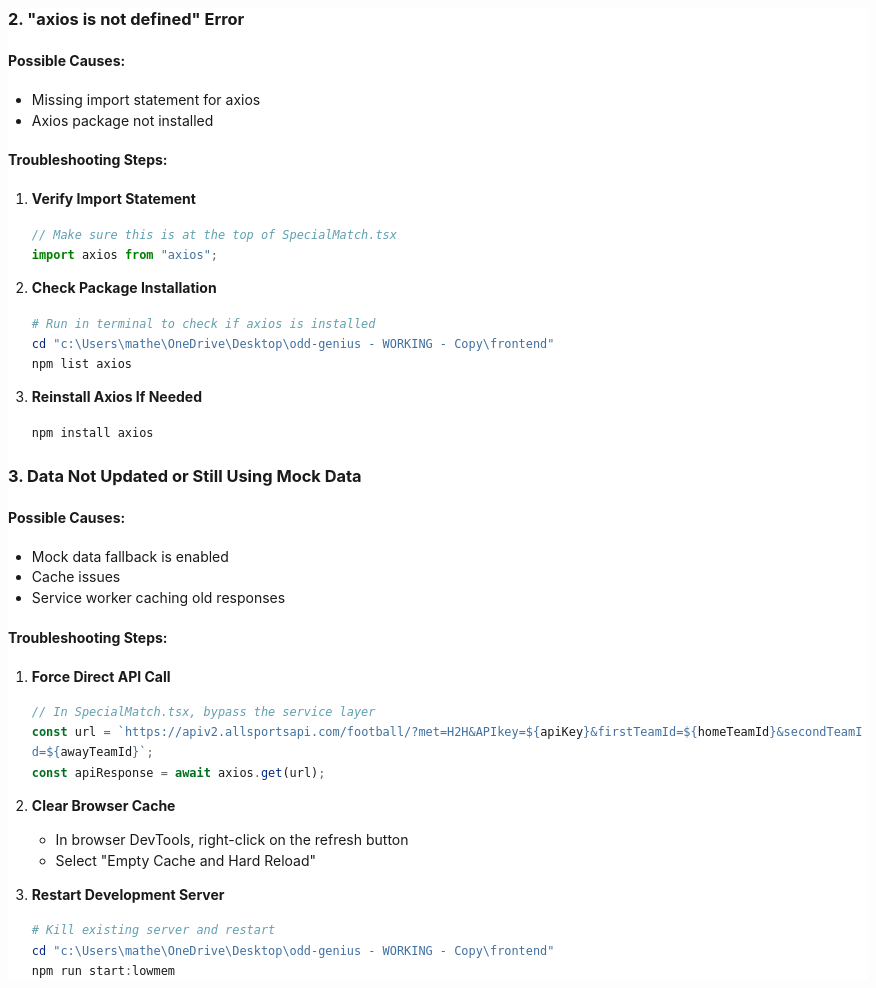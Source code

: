 ### 2. "axios is not defined" Error

#### Possible Causes:

- Missing import statement for axios
- Axios package not installed

#### Troubleshooting Steps:

1. **Verify Import Statement**

   ```javascript
   // Make sure this is at the top of SpecialMatch.tsx
   import axios from "axios";
   ```

2. **Check Package Installation**

   ```powershell
   # Run in terminal to check if axios is installed
   cd "c:\Users\mathe\OneDrive\Desktop\odd-genius - WORKING - Copy\frontend"
   npm list axios
   ```

3. **Reinstall Axios If Needed**
   ```powershell
   npm install axios
   ```

### 3. Data Not Updated or Still Using Mock Data

#### Possible Causes:

- Mock data fallback is enabled
- Cache issues
- Service worker caching old responses

#### Troubleshooting Steps:

1. **Force Direct API Call**

   ```javascript
   // In SpecialMatch.tsx, bypass the service layer
   const url = `https://apiv2.allsportsapi.com/football/?met=H2H&APIkey=${apiKey}&firstTeamId=${homeTeamId}&secondTeamId=${awayTeamId}`;
   const apiResponse = await axios.get(url);
   ```

2. **Clear Browser Cache**

   - In browser DevTools, right-click on the refresh button
   - Select "Empty Cache and Hard Reload"

3. **Restart Development Server**
   ```powershell
   # Kill existing server and restart
   cd "c:\Users\mathe\OneDrive\Desktop\odd-genius - WORKING - Copy\frontend"
   npm run start:lowmem
   ```
